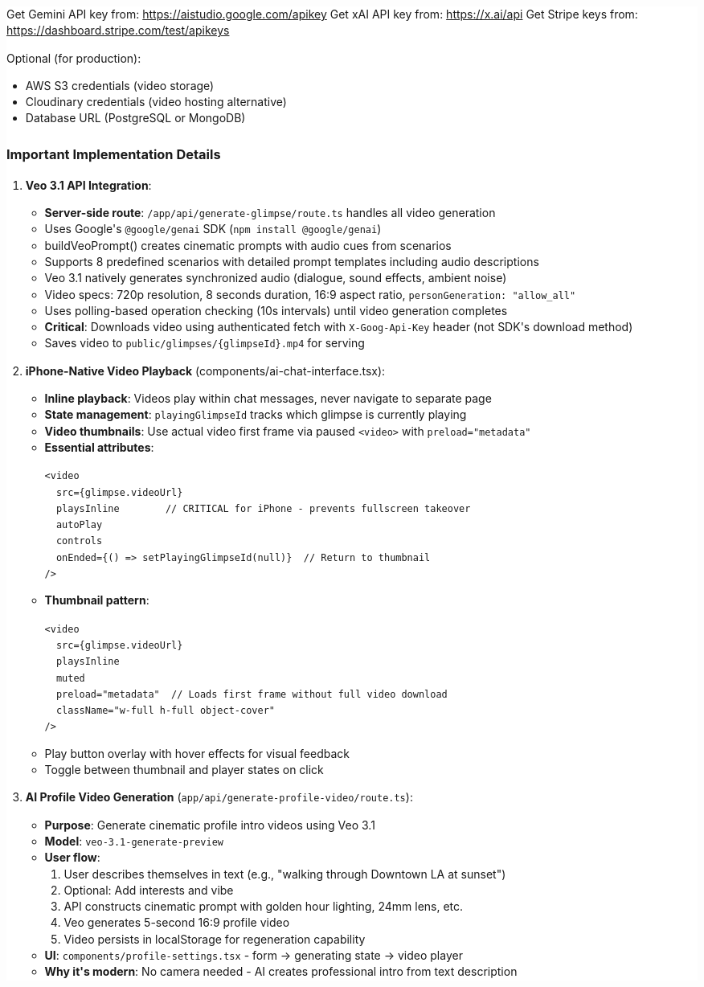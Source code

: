 Get Gemini API key from: https://aistudio.google.com/apikey
Get xAI API key from: https://x.ai/api
Get Stripe keys from: https://dashboard.stripe.com/test/apikeys

Optional (for production):
- AWS S3 credentials (video storage)
- Cloudinary credentials (video hosting alternative)
- Database URL (PostgreSQL or MongoDB)

### Important Implementation Details

1. **Veo 3.1 API Integration**:
   - **Server-side route**: `/app/api/generate-glimpse/route.ts` handles all video generation
   - Uses Google's `@google/genai` SDK (`npm install @google/genai`)
   - buildVeoPrompt() creates cinematic prompts with audio cues from scenarios
   - Supports 8 predefined scenarios with detailed prompt templates including audio descriptions
   - Veo 3.1 natively generates synchronized audio (dialogue, sound effects, ambient noise)
   - Video specs: 720p resolution, 8 seconds duration, 16:9 aspect ratio, `personGeneration: "allow_all"`
   - Uses polling-based operation checking (10s intervals) until video generation completes
   - **Critical**: Downloads video using authenticated fetch with `X-Goog-Api-Key` header (not SDK's download method)
   - Saves video to `public/glimpses/{glimpseId}.mp4` for serving

2. **iPhone-Native Video Playback** (components/ai-chat-interface.tsx):
   - **Inline playback**: Videos play within chat messages, never navigate to separate page
   - **State management**: `playingGlimpseId` tracks which glimpse is currently playing
   - **Video thumbnails**: Use actual video first frame via paused `<video>` with `preload="metadata"`
   - **Essential attributes**:
     ```tsx
     <video
       src={glimpse.videoUrl}
       playsInline        // CRITICAL for iPhone - prevents fullscreen takeover
       autoPlay
       controls
       onEnded={() => setPlayingGlimpseId(null)}  // Return to thumbnail
     />
     ```
   - **Thumbnail pattern**:
     ```tsx
     <video
       src={glimpse.videoUrl}
       playsInline
       muted
       preload="metadata"  // Loads first frame without full video download
       className="w-full h-full object-cover"
     />
     ```
   - Play button overlay with hover effects for visual feedback
   - Toggle between thumbnail and player states on click

3. **AI Profile Video Generation** (`app/api/generate-profile-video/route.ts`):
   - **Purpose**: Generate cinematic profile intro videos using Veo 3.1
   - **Model**: `veo-3.1-generate-preview`
   - **User flow**:
     1. User describes themselves in text (e.g., "walking through Downtown LA at sunset")
     2. Optional: Add interests and vibe
     3. API constructs cinematic prompt with golden hour lighting, 24mm lens, etc.
     4. Veo generates 5-second 16:9 profile video
     5. Video persists in localStorage for regeneration capability
   - **UI**: `components/profile-settings.tsx` - form → generating state → video player
   - **Why it's modern**: No camera needed - AI creates professional intro from text description
